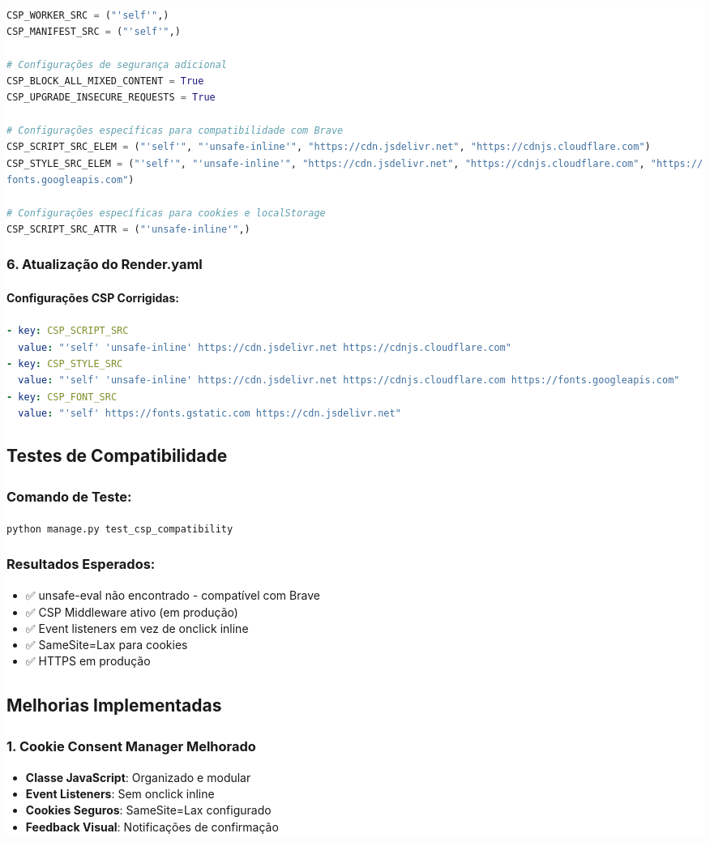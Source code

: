 ```python
CSP_WORKER_SRC = ("'self'",)
CSP_MANIFEST_SRC = ("'self'",)

# Configurações de segurança adicional
CSP_BLOCK_ALL_MIXED_CONTENT = True
CSP_UPGRADE_INSECURE_REQUESTS = True

# Configurações específicas para compatibilidade com Brave
CSP_SCRIPT_SRC_ELEM = ("'self'", "'unsafe-inline'", "https://cdn.jsdelivr.net", "https://cdnjs.cloudflare.com")
CSP_STYLE_SRC_ELEM = ("'self'", "'unsafe-inline'", "https://cdn.jsdelivr.net", "https://cdnjs.cloudflare.com", "https://fonts.googleapis.com")

# Configurações específicas para cookies e localStorage
CSP_SCRIPT_SRC_ATTR = ("'unsafe-inline'",)
```

### 6. Atualização do Render.yaml

#### Configurações CSP Corrigidas:
```yaml
- key: CSP_SCRIPT_SRC
  value: "'self' 'unsafe-inline' https://cdn.jsdelivr.net https://cdnjs.cloudflare.com"
- key: CSP_STYLE_SRC
  value: "'self' 'unsafe-inline' https://cdn.jsdelivr.net https://cdnjs.cloudflare.com https://fonts.googleapis.com"
- key: CSP_FONT_SRC
  value: "'self' https://fonts.gstatic.com https://cdn.jsdelivr.net"
```

## Testes de Compatibilidade

### Comando de Teste:
```bash
python manage.py test_csp_compatibility
```

### Resultados Esperados:
- ✅ unsafe-eval não encontrado - compatível com Brave
- ✅ CSP Middleware ativo (em produção)
- ✅ Event listeners em vez de onclick inline
- ✅ SameSite=Lax para cookies
- ✅ HTTPS em produção

## Melhorias Implementadas

### 1. Cookie Consent Manager Melhorado
- **Classe JavaScript**: Organizado e modular
- **Event Listeners**: Sem onclick inline
- **Cookies Seguros**: SameSite=Lax configurado
- **Feedback Visual**: Notificações de confirmação

